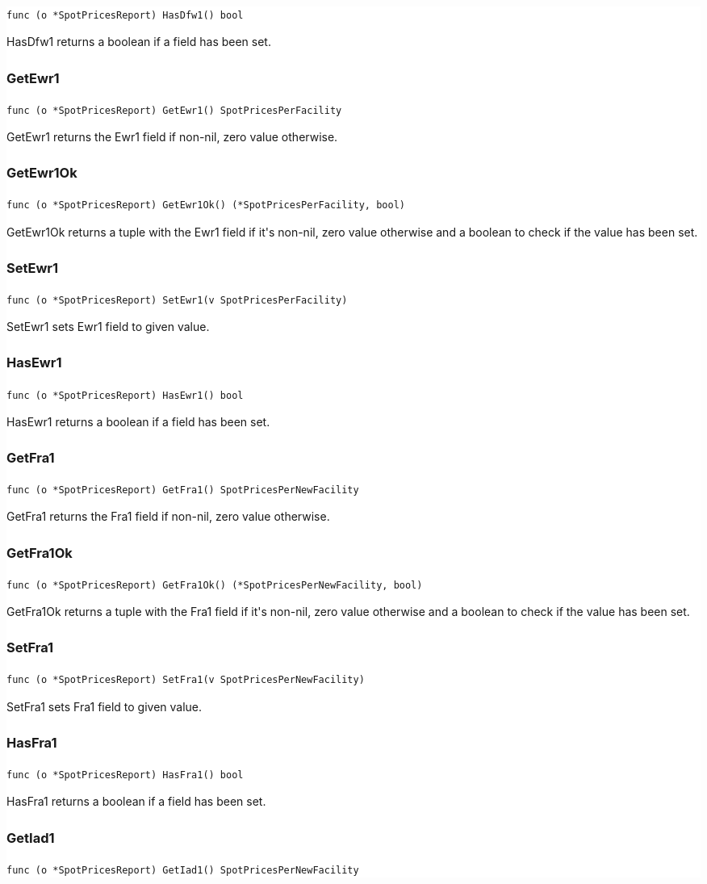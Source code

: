 `func (o *SpotPricesReport) HasDfw1() bool`

HasDfw1 returns a boolean if a field has been set.

### GetEwr1

`func (o *SpotPricesReport) GetEwr1() SpotPricesPerFacility`

GetEwr1 returns the Ewr1 field if non-nil, zero value otherwise.

### GetEwr1Ok

`func (o *SpotPricesReport) GetEwr1Ok() (*SpotPricesPerFacility, bool)`

GetEwr1Ok returns a tuple with the Ewr1 field if it's non-nil, zero value otherwise
and a boolean to check if the value has been set.

### SetEwr1

`func (o *SpotPricesReport) SetEwr1(v SpotPricesPerFacility)`

SetEwr1 sets Ewr1 field to given value.

### HasEwr1

`func (o *SpotPricesReport) HasEwr1() bool`

HasEwr1 returns a boolean if a field has been set.

### GetFra1

`func (o *SpotPricesReport) GetFra1() SpotPricesPerNewFacility`

GetFra1 returns the Fra1 field if non-nil, zero value otherwise.

### GetFra1Ok

`func (o *SpotPricesReport) GetFra1Ok() (*SpotPricesPerNewFacility, bool)`

GetFra1Ok returns a tuple with the Fra1 field if it's non-nil, zero value otherwise
and a boolean to check if the value has been set.

### SetFra1

`func (o *SpotPricesReport) SetFra1(v SpotPricesPerNewFacility)`

SetFra1 sets Fra1 field to given value.

### HasFra1

`func (o *SpotPricesReport) HasFra1() bool`

HasFra1 returns a boolean if a field has been set.

### GetIad1

`func (o *SpotPricesReport) GetIad1() SpotPricesPerNewFacility`
